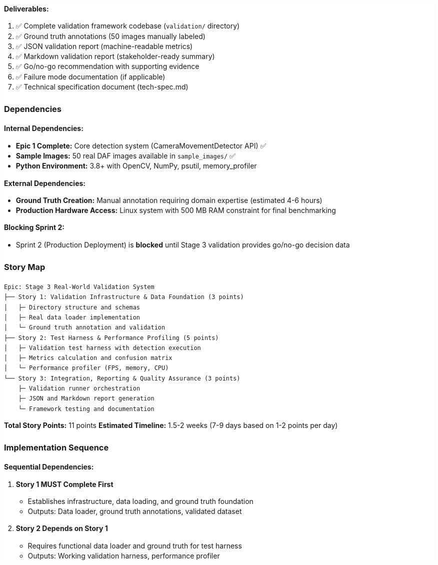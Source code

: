 **Deliverables:**
1. ✅ Complete validation framework codebase (`validation/` directory)
2. ✅ Ground truth annotations (50 images manually labeled)
3. ✅ JSON validation report (machine-readable metrics)
4. ✅ Markdown validation report (stakeholder-ready summary)
5. ✅ Go/no-go recommendation with supporting evidence
6. ✅ Failure mode documentation (if applicable)
7. ✅ Technical specification document (tech-spec.md)

### Dependencies

**Internal Dependencies:**
- **Epic 1 Complete:** Core detection system (CameraMovementDetector API) ✅
- **Sample Images:** 50 real DAF images available in `sample_images/` ✅
- **Python Environment:** 3.8+ with OpenCV, NumPy, psutil, memory_profiler

**External Dependencies:**
- **Ground Truth Creation:** Manual annotation requiring domain expertise (estimated 4-6 hours)
- **Production Hardware Access:** Linux system with 500 MB RAM constraint for final benchmarking

**Blocking Sprint 2:**
- Sprint 2 (Production Deployment) is **blocked** until Stage 3 validation provides go/no-go decision data

### Story Map

```
Epic: Stage 3 Real-World Validation System
├── Story 1: Validation Infrastructure & Data Foundation (3 points)
│   ├─ Directory structure and schemas
│   ├─ Real data loader implementation
│   └─ Ground truth annotation and validation
├── Story 2: Test Harness & Performance Profiling (5 points)
│   ├─ Validation test harness with detection execution
│   ├─ Metrics calculation and confusion matrix
│   └─ Performance profiler (FPS, memory, CPU)
└── Story 3: Integration, Reporting & Quality Assurance (3 points)
    ├─ Validation runner orchestration
    ├─ JSON and Markdown report generation
    └─ Framework testing and documentation
```

**Total Story Points:** 11 points
**Estimated Timeline:** 1.5-2 weeks (7-9 days based on 1-2 points per day)

### Implementation Sequence

**Sequential Dependencies:**

1. **Story 1 MUST Complete First**
   - Establishes infrastructure, data loading, and ground truth foundation
   - Outputs: Data loader, ground truth annotations, validated dataset

2. **Story 2 Depends on Story 1**
   - Requires functional data loader and ground truth for test harness
   - Outputs: Working validation harness, performance profiler
